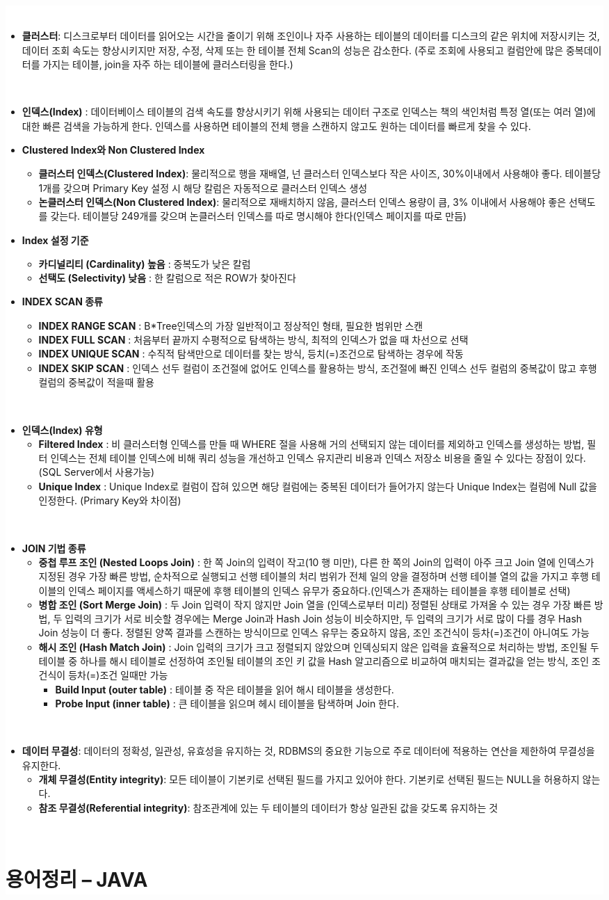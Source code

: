 <br>

* **클러스터**: 디스크로부터 데이터를 읽어오는 시간을 줄이기 위해 조인이나 자주 사용하는 테이블의 데이터를 디스크의 같은 위치에 저장시키는 것, 데이터 조회 속도는 향상시키지만 저장, 수정, 삭제 또는 한 테이블 전체 Scan의 성능은 감소한다. (주로 조회에 사용되고 컬럼안에 많은 중복데이터를 가지는 테이블, join을 자주 하는 테이블에 클러스터링을 한다.)
<br>

* **인덱스(Index)** : 데이터베이스 테이블의 검색 속도를 향상시키기 위해 사용되는 데이터 구조로 인덱스는 책의 색인처럼 특정 열(또는 여러 열)에 대한 빠른 검색을 가능하게 한다. 인덱스를 사용하면 테이블의 전체 행을 스캔하지 않고도 원하는 데이터를 빠르게 찾을 수 있다.

* **Clustered Index와 Non Clustered Index**
  * **클러스터 인덱스(Clustered Index)**: 물리적으로 행을 재배열, 넌 클러스터 인덱스보다 작은 사이즈, 30%이내에서 사용해야 좋다. 테이블당 1개를 갖으며 Primary Key 설정 시 해당 칼럼은 자동적으로 클러스터 인덱스 생성
  * **논클러스터 인덱스(Non Clustered Index)**: 물리적으로 재배치하지 않음, 클러스터 인덱스 용량이 큼, 3% 이내에서 사용해야 좋은 선택도를 갖는다. 테이블당 249개를 갖으며 논클러스터 인덱스를 따로 명시해야 한다(인덱스 페이지를 따로 만듬)

* **Index 설정 기준**
  * **카디널리티 (Cardinality) 높음** : 중복도가 낮은 칼럼
  * **선택도 (Selectivity) 낮음** : 한 칼럼으로 적은 ROW가 찾아진다
* **INDEX SCAN 종류**
  * **INDEX RANGE SCAN** : B*Tree인덱스의 가장 일반적이고 정상적인 형태, 필요한 범위만 스캔
  * **INDEX FULL SCAN** : 처음부터 끝까지 수평적으로 탐색하는 방식, 최적의 인덱스가 없을 때 차선으로 선택
  * **INDEX UNIQUE SCAN** : 수직적 탐색만으로 데이터를 찾는 방식, 등치(=)조건으로 탐색하는 경우에 작동
  * **INDEX SKIP SCAN** : 인덱스 선두 컬럼이 조건절에 없어도 인덱스를 활용하는 방식, 조건절에 빠진 인덱스 선두 컬럼의 중복값이 많고 후행 컬럼의 중복값이 적을때 활용
<br>

* **인덱스(Index) 유형**
  * **Filtered Index** : 비 클러스터형 인덱스를 만들 때 WHERE 절을 사용해 거의 선택되지 않는 데이터를 제외하고 인덱스를 생성하는 방법, 필터 인덱스는 전체 테이블 인덱스에 비해 쿼리 성능을 개선하고 인덱스 유지관리 비용과 인덱스 저장소 비용을 줄일 수 있다는 장점이 있다. (SQL Server에서 사용가능)
  * **Unique Index** : Unique Index로 컬럼이 잡혀 있으면 해당 컬럼에는 중복된 데이터가 들어가지 않는다 Unique Index는 컬럼에 Null 값을 인정한다. (Primary Key와 차이점)


<br>

* **JOIN 기법 종류**
  * **중첩 루프 조인 (Nested Loops Join)** : 한 쪽 Join의 입력이 작고(10 행 미만), 다른 한 쪽의 Join의 입력이 아주 크고 Join 열에 인덱스가 지정된 경우 가장 빠른 방법, 순차적으로 실행되고 선행 테이블의 처리 범위가 전체 일의 양을 결정하며 선행 테이블 열의 값을 가지고 후행 테이블의 인덱스 페이지를 액세스하기 때문에 후행 테이블의 인덱스 유무가 중요하다.(인덱스가 존재하는 테이블을 후행 테이블로 선택)
  * **병합 조인 (Sort Merge Join)** : 두 Join 입력이 작지 않지만 Join 열을 (인덱스로부터 미리) 정렬된 상태로 가져올 수 있는 경우 가장 빠른 방법, 두 입력의 크기가 서로 비슷할 경우에는 Merge Join과 Hash Join 성능이 비슷하지만, 두 입력의 크기가 서로 많이 다를 경우 Hash Join 성능이 더 좋다. 정렬된 양쪽 결과를 스캔하는 방식이므로 인덱스 유무는 중요하지 않음, 조인 조건식이 등차(=)조건이 아니여도 가능
  * **해시 조인 (Hash Match Join)** : Join 입력의 크기가 크고 정렬되지 않았으며 인덱싱되지 않은 입력을 효율적으로 처리하는 방법, 조인될 두 테이블 중 하나를 해시 테이블로 선정하여 조인될 테이블의 조인 키 값을 Hash 알고리즘으로 비교하여 매치되는 결과값을 얻는 방식, 조인 조건식이 등차(=)조건 일때만 가능
    * **Build Input (outer table)** : 테이블 중 작은 테이블을 읽어 해시 테이블을 생성한다. 
    * **Probe Input (inner table)** : 큰 테이블을 읽으며 헤시 테이블을 탐색하며 Join 한다. 

<br>

* **데이터 무결성**: 데이터의 정확성, 일관성, 유효성을 유지하는 것, RDBMS의 중요한 기능으로 주로 데이터에 적용하는 연산을 제한하여 무결성을 유지한다.
  * **개체 무결성(Entity integrity)**: 모든 테이블이 기본키로 선택된 필드를 가지고 있어야 한다. 기본키로 선택된 필드는 NULL을 허용하지 않는다.
  * **참조 무결성(Referential integrity)**: 참조관계에 있는 두 테이블의 데이터가 항상 일관된 값을 갖도록 유지하는 것
<br> 

# 용어정리 – JAVA
